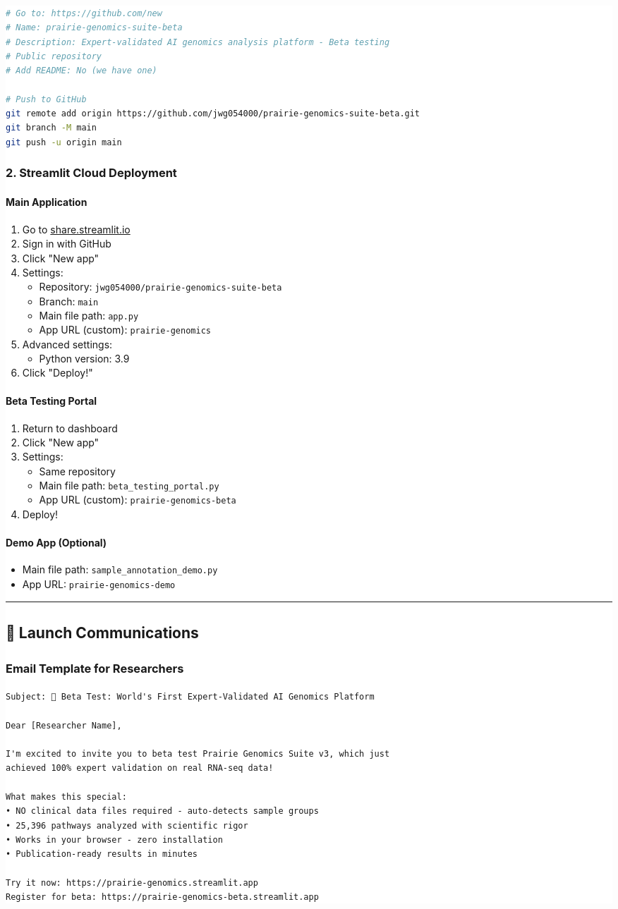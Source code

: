 ```bash
# Go to: https://github.com/new
# Name: prairie-genomics-suite-beta
# Description: Expert-validated AI genomics analysis platform - Beta testing
# Public repository
# Add README: No (we have one)

# Push to GitHub
git remote add origin https://github.com/jwg054000/prairie-genomics-suite-beta.git
git branch -M main
git push -u origin main
```

### 2. Streamlit Cloud Deployment

#### Main Application
1. Go to [share.streamlit.io](https://share.streamlit.io)
2. Sign in with GitHub
3. Click "New app"
4. Settings:
   - Repository: `jwg054000/prairie-genomics-suite-beta`
   - Branch: `main`
   - Main file path: `app.py`
   - App URL (custom): `prairie-genomics`
5. Advanced settings:
   - Python version: 3.9
6. Click "Deploy!"

#### Beta Testing Portal
1. Return to dashboard
2. Click "New app"
3. Settings:
   - Same repository
   - Main file path: `beta_testing_portal.py`
   - App URL (custom): `prairie-genomics-beta`
4. Deploy!

#### Demo App (Optional)
- Main file path: `sample_annotation_demo.py`
- App URL: `prairie-genomics-demo`

---

## 📧 Launch Communications

### Email Template for Researchers
```
Subject: 🚀 Beta Test: World's First Expert-Validated AI Genomics Platform

Dear [Researcher Name],

I'm excited to invite you to beta test Prairie Genomics Suite v3, which just 
achieved 100% expert validation on real RNA-seq data!

What makes this special:
• NO clinical data files required - auto-detects sample groups
• 25,396 pathways analyzed with scientific rigor  
• Works in your browser - zero installation
• Publication-ready results in minutes

Try it now: https://prairie-genomics.streamlit.app
Register for beta: https://prairie-genomics-beta.streamlit.app

```